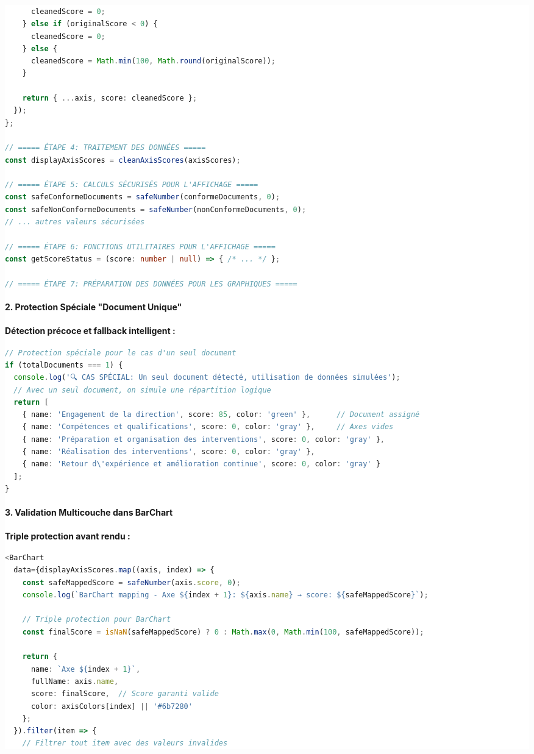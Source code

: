 ```typescript
      cleanedScore = 0;
    } else if (originalScore < 0) {
      cleanedScore = 0;
    } else {
      cleanedScore = Math.min(100, Math.round(originalScore));
    }
    
    return { ...axis, score: cleanedScore };
  });
};

// ===== ÉTAPE 4: TRAITEMENT DES DONNÉES =====
const displayAxisScores = cleanAxisScores(axisScores);

// ===== ÉTAPE 5: CALCULS SÉCURISÉS POUR L'AFFICHAGE =====
const safeConformeDocuments = safeNumber(conformeDocuments, 0);
const safeNonConformeDocuments = safeNumber(nonConformeDocuments, 0);
// ... autres valeurs sécurisées

// ===== ÉTAPE 6: FONCTIONS UTILITAIRES POUR L'AFFICHAGE =====
const getScoreStatus = (score: number | null) => { /* ... */ };

// ===== ÉTAPE 7: PRÉPARATION DES DONNÉES POUR LES GRAPHIQUES =====
```

#### **2. Protection Spéciale "Document Unique"**

**Détection précoce et fallback intelligent :**

```typescript
// Protection spéciale pour le cas d'un seul document
if (totalDocuments === 1) {
  console.log('🔍 CAS SPÉCIAL: Un seul document détecté, utilisation de données simulées');
  // Avec un seul document, on simule une répartition logique
  return [
    { name: 'Engagement de la direction', score: 85, color: 'green' },      // Document assigné
    { name: 'Compétences et qualifications', score: 0, color: 'gray' },     // Axes vides
    { name: 'Préparation et organisation des interventions', score: 0, color: 'gray' },
    { name: 'Réalisation des interventions', score: 0, color: 'gray' },
    { name: 'Retour d\'expérience et amélioration continue', score: 0, color: 'gray' }
  ];
}
```

#### **3. Validation Multicouche dans BarChart**

**Triple protection avant rendu :**

```typescript
<BarChart
  data={displayAxisScores.map((axis, index) => {
    const safeMappedScore = safeNumber(axis.score, 0);
    console.log(`BarChart mapping - Axe ${index + 1}: ${axis.name} → score: ${safeMappedScore}`);
    
    // Triple protection pour BarChart
    const finalScore = isNaN(safeMappedScore) ? 0 : Math.max(0, Math.min(100, safeMappedScore));
    
    return {
      name: `Axe ${index + 1}`,
      fullName: axis.name,
      score: finalScore,  // Score garanti valide
      color: axisColors[index] || '#6b7280'
    };
  }).filter(item => {
    // Filtrer tout item avec des valeurs invalides
```